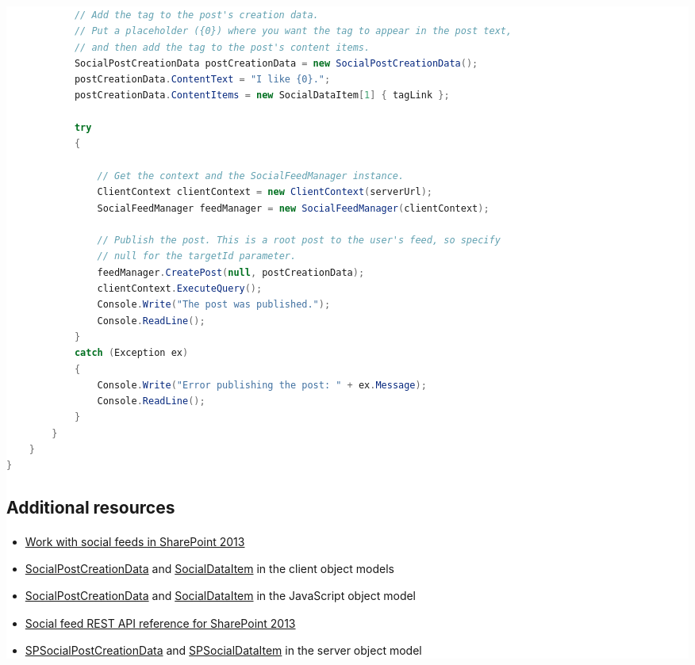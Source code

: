 ```cs
            // Add the tag to the post's creation data.
            // Put a placeholder ({0}) where you want the tag to appear in the post text,
            // and then add the tag to the post's content items.
            SocialPostCreationData postCreationData = new SocialPostCreationData();
            postCreationData.ContentText = "I like {0}.";
            postCreationData.ContentItems = new SocialDataItem[1] { tagLink };

            try
            {

                // Get the context and the SocialFeedManager instance.
                ClientContext clientContext = new ClientContext(serverUrl);
                SocialFeedManager feedManager = new SocialFeedManager(clientContext);

                // Publish the post. This is a root post to the user's feed, so specify
                // null for the targetId parameter.
                feedManager.CreatePost(null, postCreationData);
                clientContext.ExecuteQuery();
                Console.Write("The post was published.");
                Console.ReadLine();
            }
            catch (Exception ex)
            {
                Console.Write("Error publishing the post: " + ex.Message);
                Console.ReadLine();
            }
        }
    }
}

```


## Additional resources
<a name="bk_addresources"> </a>


-  [Work with social feeds in SharePoint 2013](work-with-social-feeds-in-sharepoint-2013.md)
    
  
-  [SocialPostCreationData](https://msdn.microsoft.com/library/Microsoft.SharePoint.Client.Social.SocialPostCreationData.aspx) and [SocialDataItem](https://msdn.microsoft.com/library/Microsoft.SharePoint.Client.Social.SocialDataItem.aspx) in the client object models
    
  
-  [SocialPostCreationData](http://msdn.microsoft.com/library/f0e1fa3e-6fc9-48e0-5570-92091abfef33%28Office.15%29.aspx) and [SocialDataItem](http://msdn.microsoft.com/library/757e7b62-66a6-b03f-0ff0-769a42eb2b4a%28Office.15%29.aspx) in the JavaScript object model
    
  
-  [Social feed REST API reference for SharePoint 2013](social-feed-rest-api-reference-for-sharepoint-2013.md)
    
  
-  [SPSocialPostCreationData](https://msdn.microsoft.com/library/Microsoft.Office.Server.Social.SPSocialPostCreationData.aspx) and [SPSocialDataItem](https://msdn.microsoft.com/library/Microsoft.Office.Server.Social.SPSocialDataItem.aspx) in the server object model
    
  

